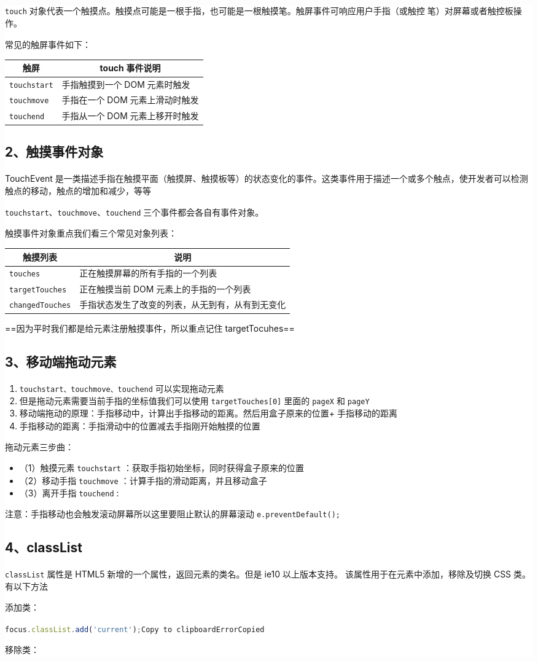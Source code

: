 `touch` 对象代表一个触摸点。触摸点可能是一根手指，也可能是一根触摸笔。触屏事件可响应用户手指（或触控 笔）对屏幕或者触控板操作。

常见的触屏事件如下：

| 触屏         | touch 事件说明                  |
| ------------ | ------------------------------- |
| `touchstart` | 手指触摸到一个 DOM 元素时触发   |
| `touchmove`  | 手指在一个 DOM 元素上滑动时触发 |
| `touchend`   | 手指从一个 DOM 元素上移开时触发 |

## 2、触摸事件对象

TouchEvent 是一类描述手指在触摸平面（触摸屏、触摸板等）的状态变化的事件。这类事件用于描述一个或多个触点，使开发者可以检测触点的移动，触点的增加和减少，等等

`touchstart`、`touchmove`、`touchend` 三个事件都会各自有事件对象。

触摸事件对象重点我们看三个常见对象列表：

| 触摸列表         | 说明                                             |
| ---------------- | ------------------------------------------------ |
| `touches`        | 正在触摸屏幕的所有手指的一个列表                 |
| `targetTouches`  | 正在触摸当前 DOM 元素上的手指的一个列表          |
| `changedTouches` | 手指状态发生了改变的列表，从无到有，从有到无变化 |

==因为平时我们都是给元素注册触摸事件，所以重点记住 targetTocuhes==

## 3、移动端拖动元素

1. `touchstart、touchmove、touchend` 可以实现拖动元素
2. 但是拖动元素需要当前手指的坐标值我们可以使用 `targetTouches[0]` 里面的 `pageX` 和 `pageY`
3. 移动端拖动的原理：手指移动中，计算出手指移动的距离。然后用盒子原来的位置+ 手指移动的距离
4. 手指移动的距离：手指滑动中的位置减去手指刚开始触摸的位置

拖动元素三步曲：

- （1）触摸元素 `touchstart` ：获取手指初始坐标，同时获得盒子原来的位置
- （2）移动手指 `touchmove` ：计算手指的滑动距离，并且移动盒子
- （3）离开手指 `touchend` :

注意：手指移动也会触发滚动屏幕所以这里要阻止默认的屏幕滚动 `e.preventDefault();`

## 4、classList

`classList` 属性是 HTML5 新增的一个属性，返回元素的类名。但是 ie10 以上版本支持。 该属性用于在元素中添加，移除及切换 CSS 类。有以下方法

添加类：

```js
focus.classList.add('current');Copy to clipboardErrorCopied
```

移除类：
